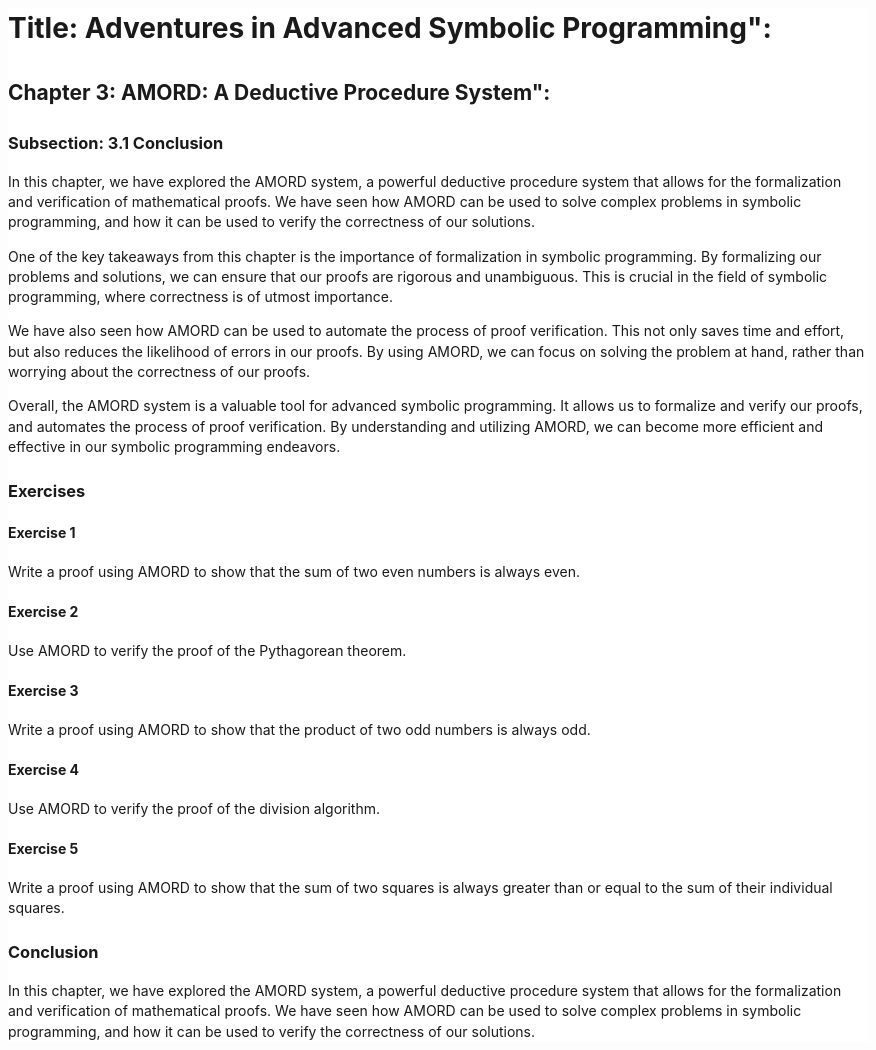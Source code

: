 


# Title: Adventures in Advanced Symbolic Programming":

## Chapter 3: AMORD: A Deductive Procedure System":

### Subsection: 3.1 Conclusion

In this chapter, we have explored the AMORD system, a powerful deductive procedure system that allows for the formalization and verification of mathematical proofs. We have seen how AMORD can be used to solve complex problems in symbolic programming, and how it can be used to verify the correctness of our solutions.

One of the key takeaways from this chapter is the importance of formalization in symbolic programming. By formalizing our problems and solutions, we can ensure that our proofs are rigorous and unambiguous. This is crucial in the field of symbolic programming, where correctness is of utmost importance.

We have also seen how AMORD can be used to automate the process of proof verification. This not only saves time and effort, but also reduces the likelihood of errors in our proofs. By using AMORD, we can focus on solving the problem at hand, rather than worrying about the correctness of our proofs.

Overall, the AMORD system is a valuable tool for advanced symbolic programming. It allows us to formalize and verify our proofs, and automates the process of proof verification. By understanding and utilizing AMORD, we can become more efficient and effective in our symbolic programming endeavors.

### Exercises

#### Exercise 1
Write a proof using AMORD to show that the sum of two even numbers is always even.

#### Exercise 2
Use AMORD to verify the proof of the Pythagorean theorem.

#### Exercise 3
Write a proof using AMORD to show that the product of two odd numbers is always odd.

#### Exercise 4
Use AMORD to verify the proof of the division algorithm.

#### Exercise 5
Write a proof using AMORD to show that the sum of two squares is always greater than or equal to the sum of their individual squares.


### Conclusion
In this chapter, we have explored the AMORD system, a powerful deductive procedure system that allows for the formalization and verification of mathematical proofs. We have seen how AMORD can be used to solve complex problems in symbolic programming, and how it can be used to verify the correctness of our solutions.
